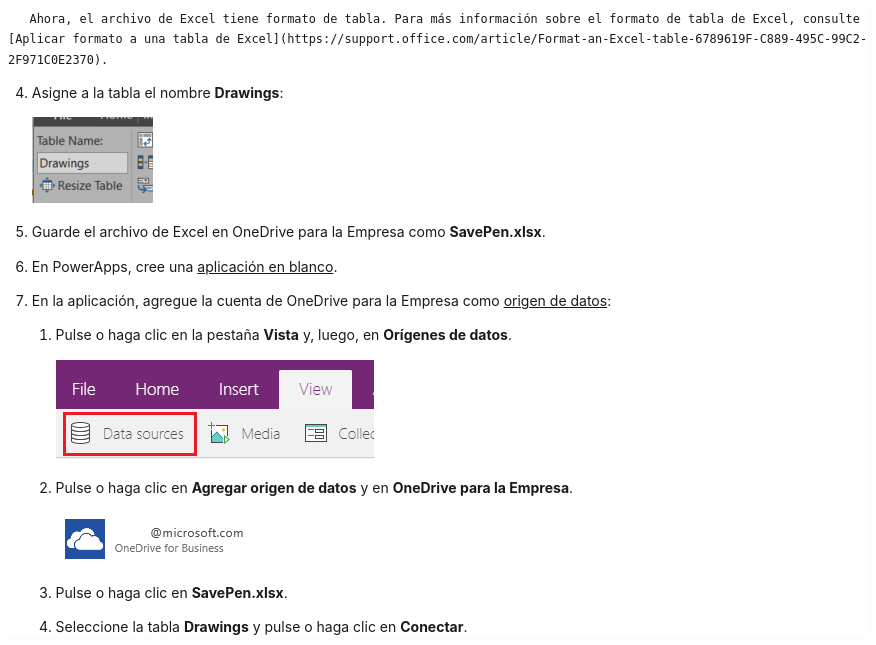        Ahora, el archivo de Excel tiene formato de tabla. Para más información sobre el formato de tabla de Excel, consulte [Aplicar formato a una tabla de Excel](https://support.office.com/article/Format-an-Excel-table-6789619F-C889-495C-99C2-2F971C0E2370).

   4. Asigne a la tabla el nombre **Drawings**:

       ![Cambie el nombre de la tabla a Drawings](./media/add-images-pictures-audio-video/name-media-table.png)

3. Guarde el archivo de Excel en OneDrive para la Empresa como **SavePen.xlsx**.

4. En PowerApps, cree una [aplicación en blanco](get-started-create-from-blank.md).

5. En la aplicación, agregue la cuenta de OneDrive para la Empresa como [origen de datos](add-data-connection.md):

   1. Pulse o haga clic en la pestaña **Vista** y, luego, en **Orígenes de datos**.

       ![](./media/add-images-pictures-audio-video/choose-data-sources.png)

   2. Pulse o haga clic en **Agregar origen de datos** y en **OneDrive para la Empresa**.

       ![](./media/add-images-pictures-audio-video/select-source.png)

   3. Pulse o haga clic en **SavePen.xlsx**.

   4. Seleccione la tabla **Drawings** y pulse o haga clic en **Conectar**.
